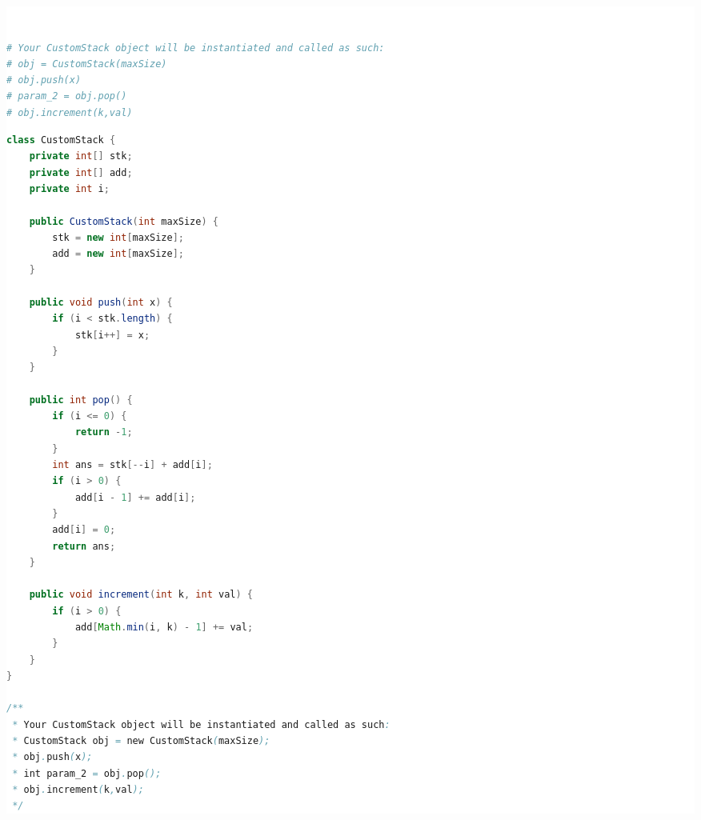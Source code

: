 ```python


# Your CustomStack object will be instantiated and called as such:
# obj = CustomStack(maxSize)
# obj.push(x)
# param_2 = obj.pop()
# obj.increment(k,val)
```

```java
class CustomStack {
    private int[] stk;
    private int[] add;
    private int i;

    public CustomStack(int maxSize) {
        stk = new int[maxSize];
        add = new int[maxSize];
    }

    public void push(int x) {
        if (i < stk.length) {
            stk[i++] = x;
        }
    }

    public int pop() {
        if (i <= 0) {
            return -1;
        }
        int ans = stk[--i] + add[i];
        if (i > 0) {
            add[i - 1] += add[i];
        }
        add[i] = 0;
        return ans;
    }

    public void increment(int k, int val) {
        if (i > 0) {
            add[Math.min(i, k) - 1] += val;
        }
    }
}

/**
 * Your CustomStack object will be instantiated and called as such:
 * CustomStack obj = new CustomStack(maxSize);
 * obj.push(x);
 * int param_2 = obj.pop();
 * obj.increment(k,val);
 */
```
